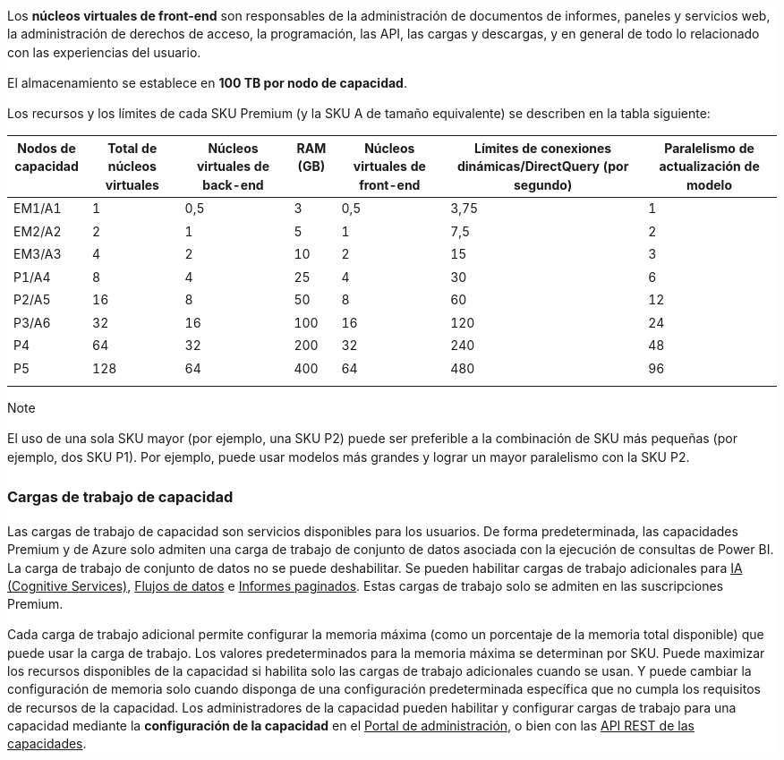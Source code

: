 Los **núcleos virtuales de front-end** son responsables de la administración de documentos de informes, paneles y servicios web, la administración de derechos de acceso, la programación, las API, las cargas y descargas, y en general de todo lo relacionado con las experiencias del usuario.

El almacenamiento se establece en **100 TB por nodo de capacidad**.

Los recursos y los límites de cada SKU Premium (y la SKU A de tamaño equivalente) se describen en la tabla siguiente:

| Nodos de capacidad | Total de núcleos virtuales | Núcleos virtuales de back-end | RAM (GB) | Núcleos virtuales de front-end | Límites de conexiones dinámicas/DirectQuery (por segundo) | Paralelismo de actualización de modelo |
| --- | --- | --- | --- | --- | --- | --- |
| EM1/A1 | 1 | 0,5 | 3 | 0,5 | 3,75 | 1 |
| EM2/A2 | 2 | 1 | 5 | 1 | 7,5 | 2 |
| EM3/A3 | 4 | 2 | 10 | 2 | 15 | 3 |
| P1/A4 | 8 | 4 | 25 | 4 | 30 | 6 |
| P2/A5 | 16 | 8 | 50 | 8 | 60 | 12 |
| P3/A6 | 32 | 16 | 100 | 16 | 120 | 24 |
| P4 | 64 | 32 | 200 | 32 | 240 | 48 |
| P5 | 128 | 64 | 400 | 64 | 480 | 96 |
| | | | | | | |

> [!NOTE]
> El uso de una sola SKU mayor (por ejemplo, una SKU P2) puede ser preferible a la combinación de SKU más pequeñas (por ejemplo, dos SKU P1). Por ejemplo, puede usar modelos más grandes y lograr un mayor paralelismo con la SKU P2.

### <a name="capacity-workloads"></a>Cargas de trabajo de capacidad

Las cargas de trabajo de capacidad son servicios disponibles para los usuarios. De forma predeterminada, las capacidades Premium y de Azure solo admiten una carga de trabajo de conjunto de datos asociada con la ejecución de consultas de Power BI. La carga de trabajo de conjunto de datos no se puede deshabilitar. Se pueden habilitar cargas de trabajo adicionales para [IA (Cognitive Services)](https://powerbi.microsoft.com/blog/easy-access-to-ai-in-power-bi-preview/), [Flujos de datos](../transform-model/service-dataflows-overview.md#dataflow-capabilities-on-power-bi-premium) e [Informes paginados](../paginated-reports/paginated-reports-save-to-power-bi-service.md). Estas cargas de trabajo solo se admiten en las suscripciones Premium. 

Cada carga de trabajo adicional permite configurar la memoria máxima (como un porcentaje de la memoria total disponible) que puede usar la carga de trabajo. Los valores predeterminados para la memoria máxima se determinan por SKU. Puede maximizar los recursos disponibles de la capacidad si habilita solo las cargas de trabajo adicionales cuando se usan. Y puede cambiar la configuración de memoria solo cuando disponga de una configuración predeterminada específica que no cumpla los requisitos de recursos de la capacidad. Los administradores de la capacidad pueden habilitar y configurar cargas de trabajo para una capacidad mediante la **configuración de la capacidad** en el [Portal de administración](service-admin-portal.md), o bien con las [API REST de las capacidades](https://docs.microsoft.com/rest/api/power-bi/capacities).  
